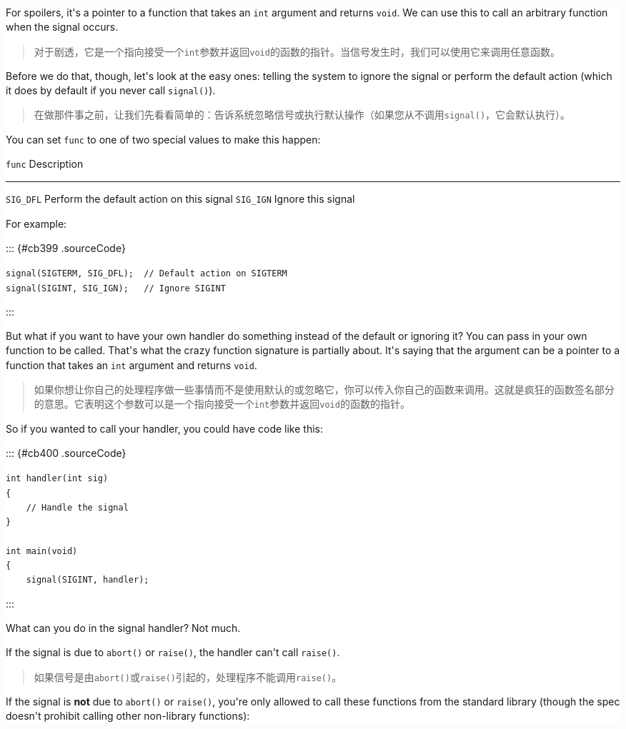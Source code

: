 
For spoilers, it's a pointer to a function that takes an `int` argument and returns `void`. We can use this to call an arbitrary function when the signal occurs.

> 对于剧透，它是一个指向接受一个`int`参数并返回`void`的函数的指针。当信号发生时，我们可以使用它来调用任意函数。


Before we do that, though, let's look at the easy ones: telling the system to ignore the signal or perform the default action (which it does by default if you never call `signal()`).

> 在做那件事之前，让我们先看看简单的：告诉系统忽略信号或执行默认操作（如果您从不调用`signal()`，它会默认执行）。

You can set `func` to one of two special values to make this happen:

  `func`      Description
  ----------- -------------------------------------------
  `SIG_DFL`   Perform the default action on this signal
  `SIG_IGN`   Ignore this signal

For example:

::: {#cb399 .sourceCode}
``` {.sourceCode .c}
signal(SIGTERM, SIG_DFL);  // Default action on SIGTERM
signal(SIGINT, SIG_IGN);   // Ignore SIGINT
```
:::


But what if you want to have your own handler do something instead of the default or ignoring it? You can pass in your own function to be called. That's what the crazy function signature is partially about. It's saying that the argument can be a pointer to a function that takes an `int` argument and returns `void`.

> 如果你想让你自己的处理程序做一些事情而不是使用默认的或忽略它，你可以传入你自己的函数来调用。这就是疯狂的函数签名部分的意思。它表明这个参数可以是一个指向接受一个`int`参数并返回`void`的函数的指针。

So if you wanted to call your handler, you could have code like this:

::: {#cb400 .sourceCode}
``` {.sourceCode .c}
int handler(int sig)
{
    // Handle the signal
}

int main(void)
{
    signal(SIGINT, handler);
```
:::

What can you do in the signal handler? Not much.


If the signal is due to `abort()` or `raise()`, the handler can't call `raise()`.

> 如果信号是由`abort()`或`raise()`引起的，处理程序不能调用`raise()`。


If the signal is **not** due to `abort()` or `raise()`, you're only allowed to call these functions from the standard library (though the spec doesn't prohibit calling other non-library functions):

